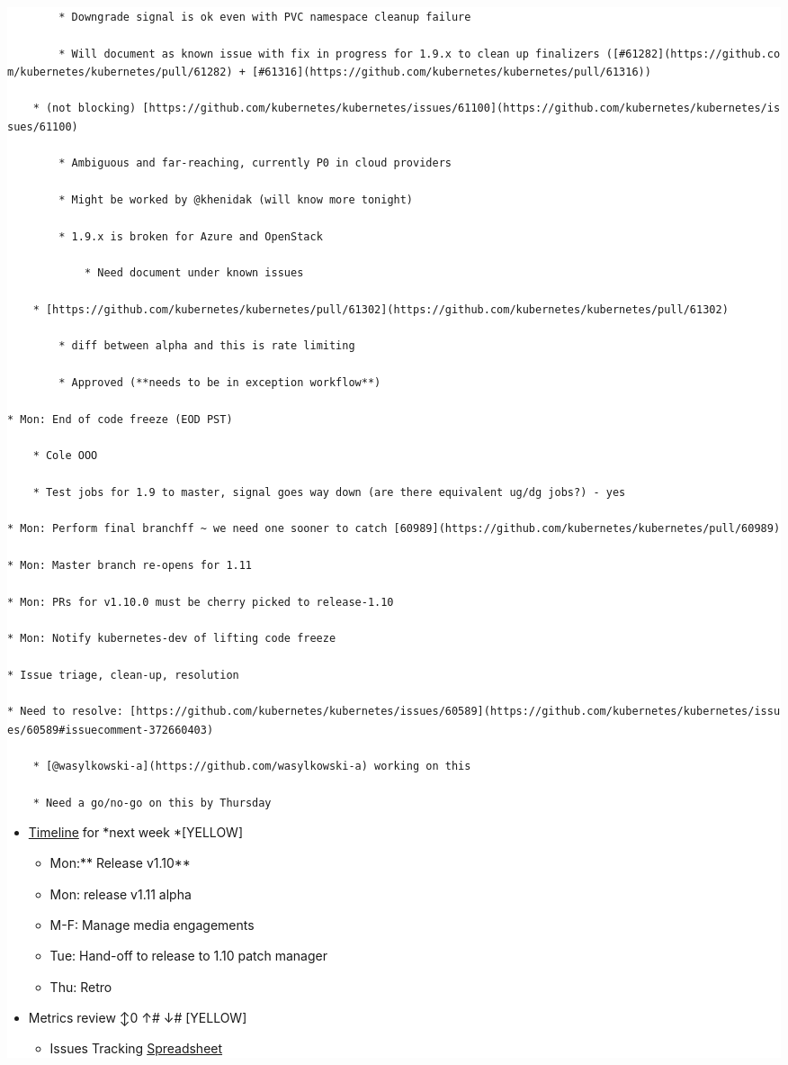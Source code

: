             * Downgrade signal is ok even with PVC namespace cleanup failure

            * Will document as known issue with fix in progress for 1.9.x to clean up finalizers ([#61282](https://github.com/kubernetes/kubernetes/pull/61282) + [#61316](https://github.com/kubernetes/kubernetes/pull/61316))

        * (not blocking) [https://github.com/kubernetes/kubernetes/issues/61100](https://github.com/kubernetes/kubernetes/issues/61100) 

            * Ambiguous and far-reaching, currently P0 in cloud providers

            * Might be worked by @khenidak (will know more tonight)

            * 1.9.x is broken for Azure and OpenStack

                * Need document under known issues

        * [https://github.com/kubernetes/kubernetes/pull/61302](https://github.com/kubernetes/kubernetes/pull/61302)

            * diff between alpha and this is rate limiting

            * Approved (**needs to be in exception workflow**)

    * Mon: End of code freeze (EOD PST)

        * Cole OOO

        * Test jobs for 1.9 to master, signal goes way down (are there equivalent ug/dg jobs?) - yes

    * Mon: Perform final branchff ~ we need one sooner to catch [60989](https://github.com/kubernetes/kubernetes/pull/60989)

    * Mon: Master branch re-opens for 1.11

    * Mon: PRs for v1.10.0 must be cherry picked to release-1.10

    * Mon: Notify kubernetes-dev of lifting code freeze

    * Issue triage, clean-up, resolution

    * Need to resolve: [https://github.com/kubernetes/kubernetes/issues/60589](https://github.com/kubernetes/kubernetes/issues/60589#issuecomment-372660403)

        * [@wasylkowski-a](https://github.com/wasylkowski-a) working on this

        * Need a go/no-go on this by Thursday

* [Timeline](https://github.com/kubernetes/sig-release/blob/master/releases/release-1.10/release-1.10.md) for *next week *[YELLOW]

    * Mon:** Release v1.10** 

    * Mon: release v1.11 alpha

    * M-F: Manage media engagements

    * Tue: Hand-off to release to 1.10 patch manager

    * Thu: Retro

* Metrics review ↕0 ↑# ↓# [YELLOW]

    * Issues Tracking [Spreadsheet](http://bit.ly/k8s110-issues)
